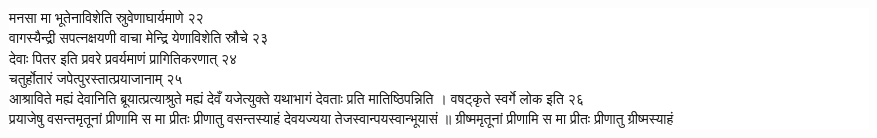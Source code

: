 मनसा मा भूतेनाविशेति स्रुवेणाघार्यमाणे २२   
वागस्यैन्द्री सपत्नक्षयणी
वाचा मेन्द्रि येणाविशेति स्रौचे २३   
देवाः पितर इति प्रवरे
प्रवर्यमाणं प्रागितिकरणात् २४   
चतुर्होतारं
जपेत्पुरस्तात्प्रयाजानाम् २५   
आश्राविते मह्यं
देवानिति ब्रूयात्प्रत्याश्रुते मह्यं देवँ यजेत्युक्ते
यथाभागं देवताः प्रति मातिष्ठिपन्निति । वषट्कृते स्वर्गे
लोक इति २६   
प्रयाजेषु वसन्तमृतूनां प्रीणामि स मा प्रीतः प्रीणातु
वसन्तस्याहं देवयज्यया तेजस्वान्पयस्वान्भूयासं ॥ ग्रीष्ममृतूनां
प्रीणामि स मा प्रीतः प्रीणातु ग्रीष्मस्याहं
